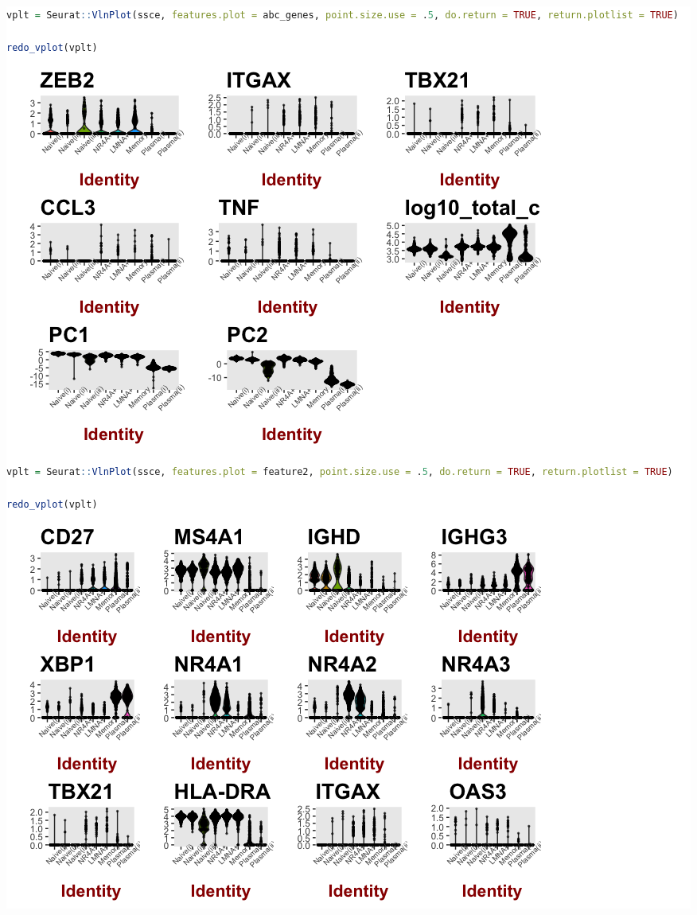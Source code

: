 ``` r
vplt = Seurat::VlnPlot(ssce, features.plot = abc_genes, point.size.use = .5, do.return = TRUE, return.plotlist = TRUE)

redo_vplot(vplt)
```

![](04expression_cluster_de_files/figure-gfm/unnamed-chunk-12-4.png)

``` r
vplt = Seurat::VlnPlot(ssce, features.plot = feature2, point.size.use = .5, do.return = TRUE, return.plotlist = TRUE)

redo_vplot(vplt)
```

![](04expression_cluster_de_files/figure-gfm/unnamed-chunk-12-5.png)